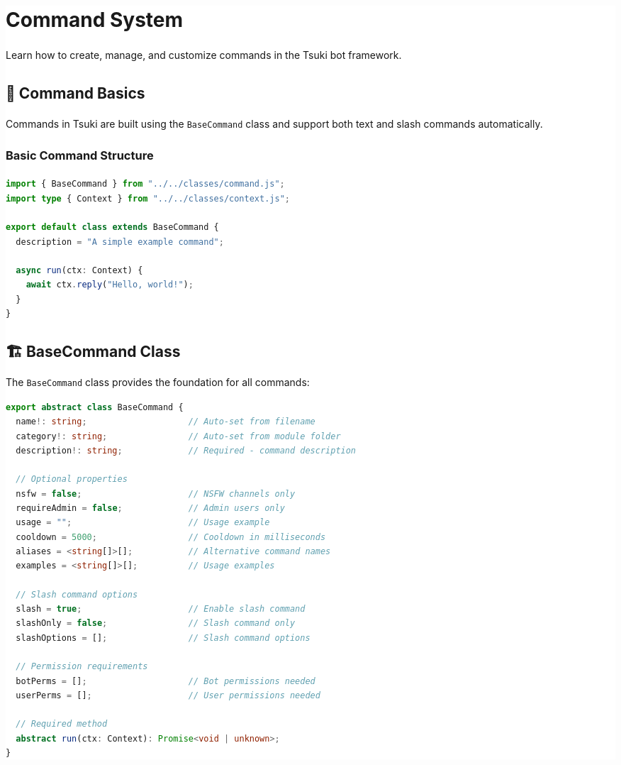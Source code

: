 # Command System

Learn how to create, manage, and customize commands in the Tsuki bot framework.

## 🎯 Command Basics

Commands in Tsuki are built using the `BaseCommand` class and support both text and slash commands automatically.

### Basic Command Structure

```typescript
import { BaseCommand } from "../../classes/command.js";
import type { Context } from "../../classes/context.js";

export default class extends BaseCommand {
  description = "A simple example command";

  async run(ctx: Context) {
    await ctx.reply("Hello, world!");
  }
}
```

## 🏗️ BaseCommand Class

The `BaseCommand` class provides the foundation for all commands:

```typescript
export abstract class BaseCommand {
  name!: string;                    // Auto-set from filename
  category!: string;                // Auto-set from module folder
  description!: string;             // Required - command description

  // Optional properties
  nsfw = false;                     // NSFW channels only
  requireAdmin = false;             // Admin users only
  usage = "";                       // Usage example
  cooldown = 5000;                  // Cooldown in milliseconds
  aliases = <string[]>[];           // Alternative command names
  examples = <string[]>[];          // Usage examples

  // Slash command options
  slash = true;                     // Enable slash command
  slashOnly = false;                // Slash command only
  slashOptions = [];                // Slash command options

  // Permission requirements
  botPerms = [];                    // Bot permissions needed
  userPerms = [];                   // User permissions needed

  // Required method
  abstract run(ctx: Context): Promise<void | unknown>;
}
```
